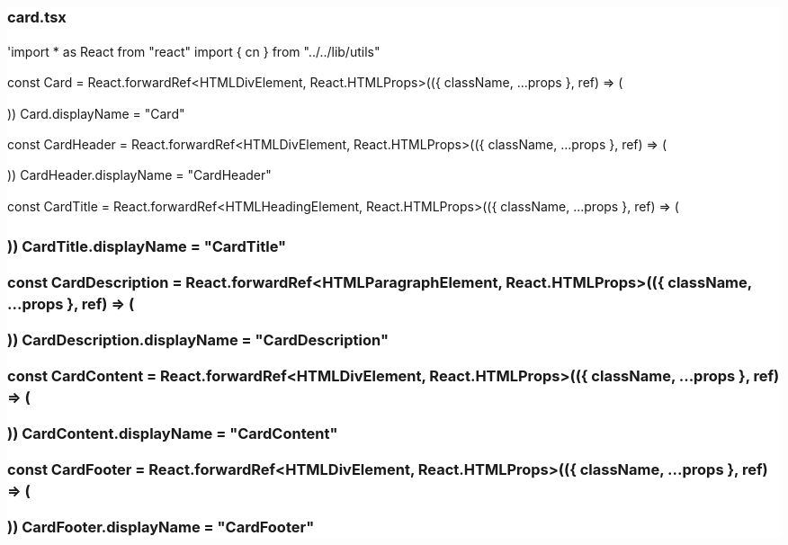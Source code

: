 ### card.tsx
'import * as React from "react"
import { cn } from "../../lib/utils"

const Card = React.forwardRef<HTMLDivElement, React.HTMLProps<HTMLDivElement>>(({ className, ...props }, ref) => (
  <div
    ref={ref}
    className={cn("rounded-lg border bg-card text-card-foreground shadow-sm", className)}
    {...props}
  />
))
Card.displayName = "Card"

const CardHeader = React.forwardRef<HTMLDivElement, React.HTMLProps<HTMLDivElement>>(({ className, ...props }, ref) => (
  <div
    ref={ref}
    className={cn("flex flex-col space-y-1.5 p-6", className)}
    {...props}
  />
))
CardHeader.displayName = "CardHeader"

const CardTitle = React.forwardRef<HTMLHeadingElement, React.HTMLProps<HTMLHeadingElement>>(({ className, ...props }, ref) => (
  <h3
    ref={ref}
    className={cn("text-2xl font-semibold leading-none tracking-tight", className)}
    {...props}
  />
))
CardTitle.displayName = "CardTitle"

const CardDescription = React.forwardRef<HTMLParagraphElement, React.HTMLProps<HTMLParagraphElement>>(({ className, ...props }, ref) => (
  <p
    ref={ref}
    className={cn("text-sm text-muted-foreground", className)}
    {...props}
  />
))
CardDescription.displayName = "CardDescription"

const CardContent = React.forwardRef<HTMLDivElement, React.HTMLProps<HTMLDivElement>>(({ className, ...props }, ref) => (
  <div ref={ref} className={cn("p-6 pt-0", className)} {...props} />
))
CardContent.displayName = "CardContent"

const CardFooter = React.forwardRef<HTMLDivElement, React.HTMLProps<HTMLDivElement>>(({ className, ...props }, ref) => (
  <div
    ref={ref}
    className={cn("flex items-center p-6 pt-0", className)}
    {...props}
  />
))
CardFooter.displayName = "CardFooter"
